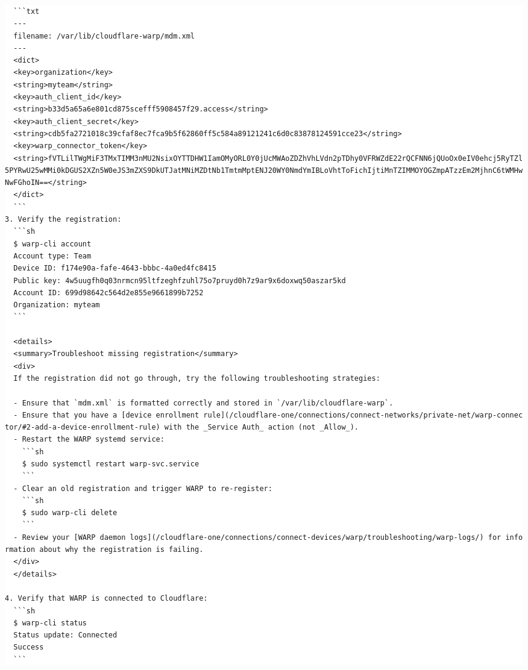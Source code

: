       ```txt
      ---
      filename: /var/lib/cloudflare-warp/mdm.xml
      ---
      <dict>
      <key>organization</key>
      <string>myteam</string>
      <key>auth_client_id</key>
      <string>b33d5a65a6e801cd875scefff5908457f29.access</string>
      <key>auth_client_secret</key>
      <string>cdb5fa2721018c39cfaf8ec7fca9b5f62860ff5c584a89121241c6d0c83878124591cce23</string>
      <key>warp_connector_token</key>
      <string>fVTLilTWgMiF3TMxTIMM3nMU2NsixOYTTDHW1IamOMyORL0Y0jUcMWAoZDZhVhLVdn2pTDhy0VFRWZdE22rQCFNN6jQUoOx0eIV0ehcj5RyTZl5PYRwU25wMMi0kDGUS2XZn5W0eJS3mZXS9DkUTJatMNiMZDtNb1TmtmMptENJ20WY0NmdYmIBLoVhtToFichIjtiMnTZIMMOYOGZmpATzzEm2MjhnC6tWMHwNwFGhoIN==</string>
      </dict>
      ```
    3. Verify the registration:
      ```sh
      $ warp-cli account
      Account type: Team
      Device ID: f174e90a-fafe-4643-bbbc-4a0ed4fc8415
      Public key: 4w5uugfh0q03nrmcn95ltfzeghfzuhl75o7pruyd0h7z9ar9x6doxwq50aszar5kd
      Account ID: 699d98642c564d2e855e9661899b7252
      Organization: myteam
      ```

      <details>
      <summary>Troubleshoot missing registration</summary>
      <div>
      If the registration did not go through, try the following troubleshooting strategies:

      - Ensure that `mdm.xml` is formatted correctly and stored in `/var/lib/cloudflare-warp`.
      - Ensure that you have a [device enrollment rule](/cloudflare-one/connections/connect-networks/private-net/warp-connector/#2-add-a-device-enrollment-rule) with the _Service Auth_ action (not _Allow_).
      - Restart the WARP systemd service:
        ```sh
        $ sudo systemctl restart warp-svc.service
        ```
      - Clear an old registration and trigger WARP to re-register:
        ```sh
        $ sudo warp-cli delete
        ```
      - Review your [WARP daemon logs](/cloudflare-one/connections/connect-devices/warp/troubleshooting/warp-logs/) for information about why the registration is failing.
      </div>
      </details>

    4. Verify that WARP is connected to Cloudflare:
      ```sh
      $ warp-cli status
      Status update: Connected
      Success
      ```
